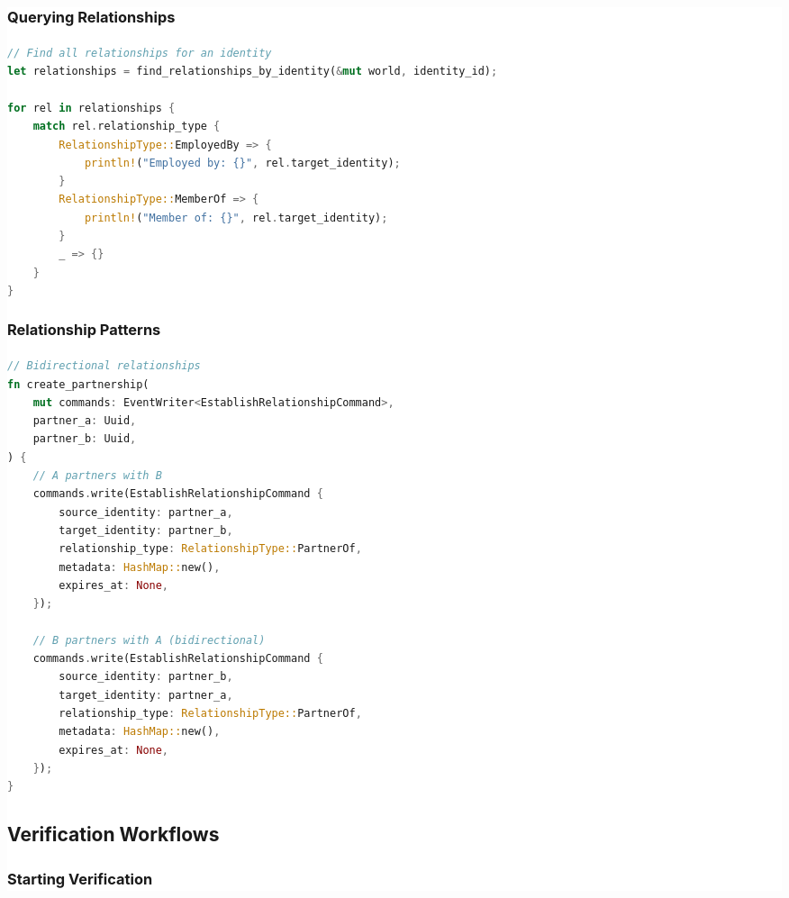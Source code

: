 ### Querying Relationships

```rust
// Find all relationships for an identity
let relationships = find_relationships_by_identity(&mut world, identity_id);

for rel in relationships {
    match rel.relationship_type {
        RelationshipType::EmployedBy => {
            println!("Employed by: {}", rel.target_identity);
        }
        RelationshipType::MemberOf => {
            println!("Member of: {}", rel.target_identity);
        }
        _ => {}
    }
}
```

### Relationship Patterns

```rust
// Bidirectional relationships
fn create_partnership(
    mut commands: EventWriter<EstablishRelationshipCommand>,
    partner_a: Uuid,
    partner_b: Uuid,
) {
    // A partners with B
    commands.write(EstablishRelationshipCommand {
        source_identity: partner_a,
        target_identity: partner_b,
        relationship_type: RelationshipType::PartnerOf,
        metadata: HashMap::new(),
        expires_at: None,
    });

    // B partners with A (bidirectional)
    commands.write(EstablishRelationshipCommand {
        source_identity: partner_b,
        target_identity: partner_a,
        relationship_type: RelationshipType::PartnerOf,
        metadata: HashMap::new(),
        expires_at: None,
    });
}
```

## Verification Workflows

### Starting Verification
